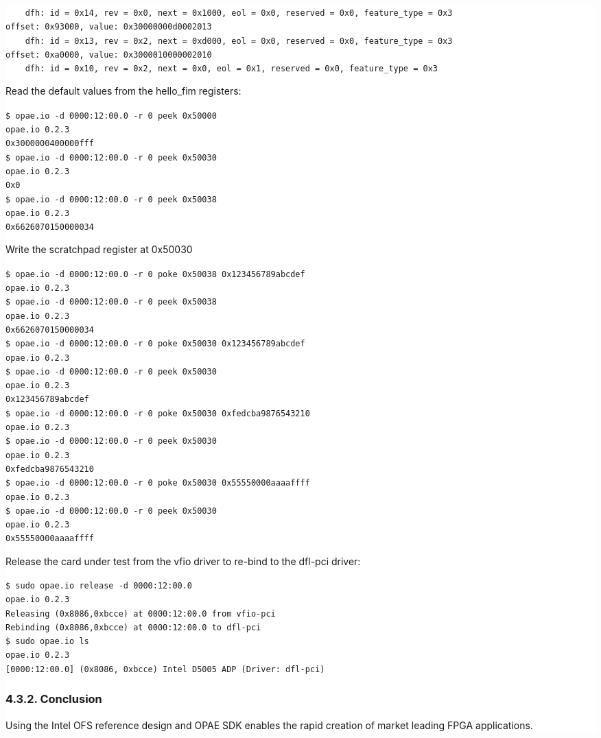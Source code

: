 ```dotnetcli
    dfh: id = 0x14, rev = 0x0, next = 0x1000, eol = 0x0, reserved = 0x0, feature_type = 0x3
offset: 0x93000, value: 0x30000000d0002013
    dfh: id = 0x13, rev = 0x2, next = 0xd000, eol = 0x0, reserved = 0x0, feature_type = 0x3
offset: 0xa0000, value: 0x3000010000002010
    dfh: id = 0x10, rev = 0x2, next = 0x0, eol = 0x1, reserved = 0x0, feature_type = 0x3

```
Read the default values from the hello_fim registers:

```dotnetcli
$ opae.io -d 0000:12:00.0 -r 0 peek 0x50000
opae.io 0.2.3
0x3000000400000fff
$ opae.io -d 0000:12:00.0 -r 0 peek 0x50030
opae.io 0.2.3
0x0
$ opae.io -d 0000:12:00.0 -r 0 peek 0x50038
opae.io 0.2.3
0x6626070150000034

```
Write the scratchpad register at 0x50030

```dotnetcli
$ opae.io -d 0000:12:00.0 -r 0 poke 0x50038 0x123456789abcdef
opae.io 0.2.3
$ opae.io -d 0000:12:00.0 -r 0 peek 0x50038
opae.io 0.2.3
0x6626070150000034
$ opae.io -d 0000:12:00.0 -r 0 poke 0x50030 0x123456789abcdef
opae.io 0.2.3
$ opae.io -d 0000:12:00.0 -r 0 peek 0x50030
opae.io 0.2.3
0x123456789abcdef
$ opae.io -d 0000:12:00.0 -r 0 poke 0x50030 0xfedcba9876543210
opae.io 0.2.3
$ opae.io -d 0000:12:00.0 -r 0 peek 0x50030
opae.io 0.2.3
0xfedcba9876543210
$ opae.io -d 0000:12:00.0 -r 0 poke 0x50030 0x55550000aaaaffff
opae.io 0.2.3
$ opae.io -d 0000:12:00.0 -r 0 peek 0x50030
opae.io 0.2.3
0x55550000aaaaffff
```

Release the card under test from the vfio driver to re-bind to the dfl-pci driver:

```dotnetcli
$ sudo opae.io release -d 0000:12:00.0
opae.io 0.2.3
Releasing (0x8086,0xbcce) at 0000:12:00.0 from vfio-pci
Rebinding (0x8086,0xbcce) at 0000:12:00.0 to dfl-pci
$ sudo opae.io ls
opae.io 0.2.3
[0000:12:00.0] (0x8086, 0xbcce) Intel D5005 ADP (Driver: dfl-pci)

```
### 4.3.2. Conclusion

Using the Intel OFS reference design and OPAE SDK enables the rapid creation of market leading FPGA applications.